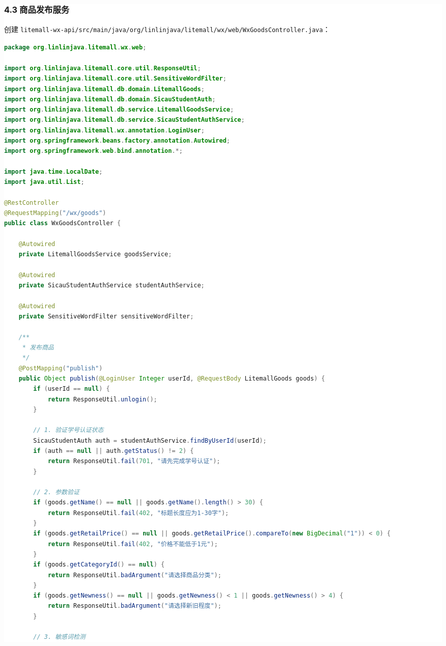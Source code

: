 ### 4.3 商品发布服务

创建 `litemall-wx-api/src/main/java/org/linlinjava/litemall/wx/web/WxGoodsController.java`：

```java
package org.linlinjava.litemall.wx.web;

import org.linlinjava.litemall.core.util.ResponseUtil;
import org.linlinjava.litemall.core.util.SensitiveWordFilter;
import org.linlinjava.litemall.db.domain.LitemallGoods;
import org.linlinjava.litemall.db.domain.SicauStudentAuth;
import org.linlinjava.litemall.db.service.LitemallGoodsService;
import org.linlinjava.litemall.db.service.SicauStudentAuthService;
import org.linlinjava.litemall.wx.annotation.LoginUser;
import org.springframework.beans.factory.annotation.Autowired;
import org.springframework.web.bind.annotation.*;

import java.time.LocalDate;
import java.util.List;

@RestController
@RequestMapping("/wx/goods")
public class WxGoodsController {
    
    @Autowired
    private LitemallGoodsService goodsService;
    
    @Autowired
    private SicauStudentAuthService studentAuthService;
    
    @Autowired
    private SensitiveWordFilter sensitiveWordFilter;
    
    /**
     * 发布商品
     */
    @PostMapping("publish")
    public Object publish(@LoginUser Integer userId, @RequestBody LitemallGoods goods) {
        if (userId == null) {
            return ResponseUtil.unlogin();
        }
        
        // 1. 验证学号认证状态
        SicauStudentAuth auth = studentAuthService.findByUserId(userId);
        if (auth == null || auth.getStatus() != 2) {
            return ResponseUtil.fail(701, "请先完成学号认证");
        }
        
        // 2. 参数验证
        if (goods.getName() == null || goods.getName().length() > 30) {
            return ResponseUtil.fail(402, "标题长度应为1-30字");
        }
        if (goods.getRetailPrice() == null || goods.getRetailPrice().compareTo(new BigDecimal("1")) < 0) {
            return ResponseUtil.fail(402, "价格不能低于1元");
        }
        if (goods.getCategoryId() == null) {
            return ResponseUtil.badArgument("请选择商品分类");
        }
        if (goods.getNewness() == null || goods.getNewness() < 1 || goods.getNewness() > 4) {
            return ResponseUtil.badArgument("请选择新旧程度");
        }
        
        // 3. 敏感词检测
```